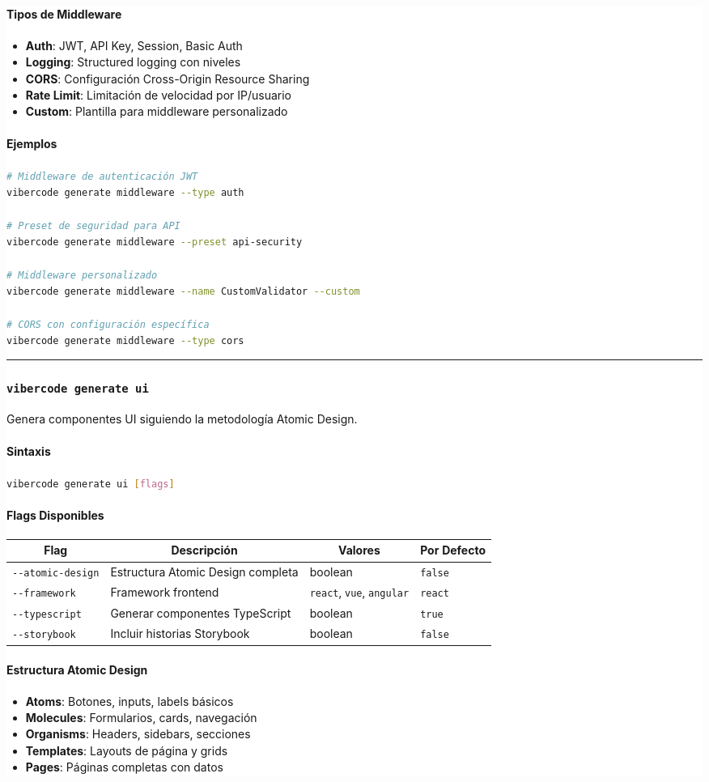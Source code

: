 #### Tipos de Middleware

- **Auth**: JWT, API Key, Session, Basic Auth
- **Logging**: Structured logging con niveles
- **CORS**: Configuración Cross-Origin Resource Sharing
- **Rate Limit**: Limitación de velocidad por IP/usuario
- **Custom**: Plantilla para middleware personalizado

#### Ejemplos

```bash
# Middleware de autenticación JWT
vibercode generate middleware --type auth

# Preset de seguridad para API
vibercode generate middleware --preset api-security

# Middleware personalizado
vibercode generate middleware --name CustomValidator --custom

# CORS con configuración específica
vibercode generate middleware --type cors
```

---

### `vibercode generate ui`

Genera componentes UI siguiendo la metodología Atomic Design.

#### Sintaxis

```bash
vibercode generate ui [flags]
```

#### Flags Disponibles

| Flag | Descripción | Valores | Por Defecto |
|------|-------------|---------|-------------|
| `--atomic-design` | Estructura Atomic Design completa | boolean | `false` |
| `--framework` | Framework frontend | `react`, `vue`, `angular` | `react` |
| `--typescript` | Generar componentes TypeScript | boolean | `true` |
| `--storybook` | Incluir historias Storybook | boolean | `false` |

#### Estructura Atomic Design

- **Atoms**: Botones, inputs, labels básicos
- **Molecules**: Formularios, cards, navegación
- **Organisms**: Headers, sidebars, secciones
- **Templates**: Layouts de página y grids
- **Pages**: Páginas completas con datos
